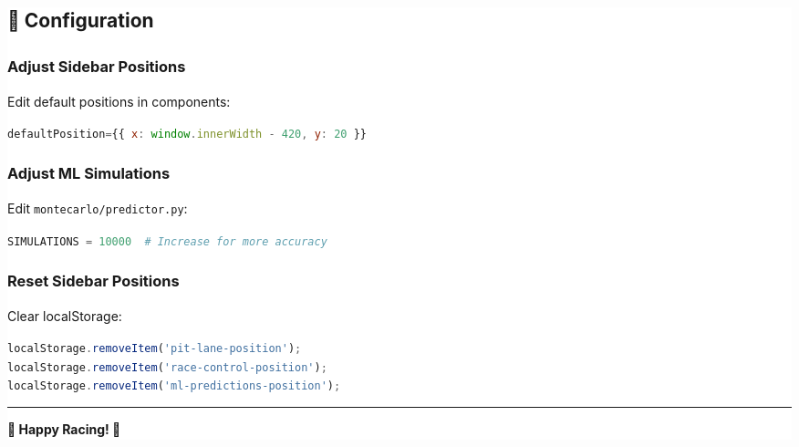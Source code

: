 
## 🔧 Configuration

### Adjust Sidebar Positions
Edit default positions in components:
```javascript
defaultPosition={{ x: window.innerWidth - 420, y: 20 }}
```

### Adjust ML Simulations
Edit `montecarlo/predictor.py`:
```python
SIMULATIONS = 10000  # Increase for more accuracy
```

### Reset Sidebar Positions
Clear localStorage:
```javascript
localStorage.removeItem('pit-lane-position');
localStorage.removeItem('race-control-position');
localStorage.removeItem('ml-predictions-position');
```

---

**🏁 Happy Racing! 🏁**

